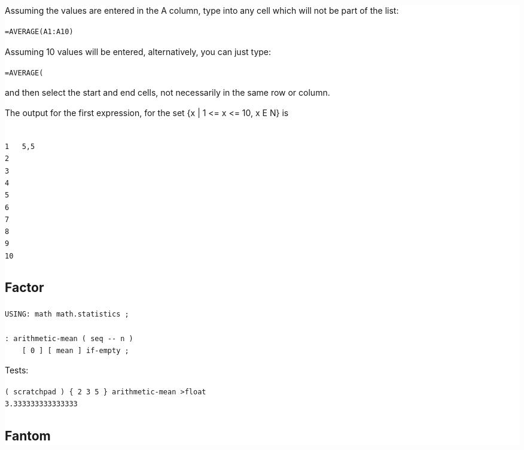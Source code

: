 Assuming the values are entered in the A column, type into any cell which will not be part of the list:


```excel
=AVERAGE(A1:A10)
```


Assuming 10 values will be entered, alternatively, you can just type:


```excel
=AVERAGE(
```


and then select the start and end cells, not necessarily in the same row or column.

The output for the first expression, for the set {x | 1 <= x <= 10, x E N} is


```txt

1	5,5
2
3
4
5
6
7
8
9
10

```



## Factor


```factor
USING: math math.statistics ;

: arithmetic-mean ( seq -- n )
    [ 0 ] [ mean ] if-empty ;
```


Tests:


```factor
( scratchpad ) { 2 3 5 } arithmetic-mean >float
3.333333333333333
```



## Fantom
